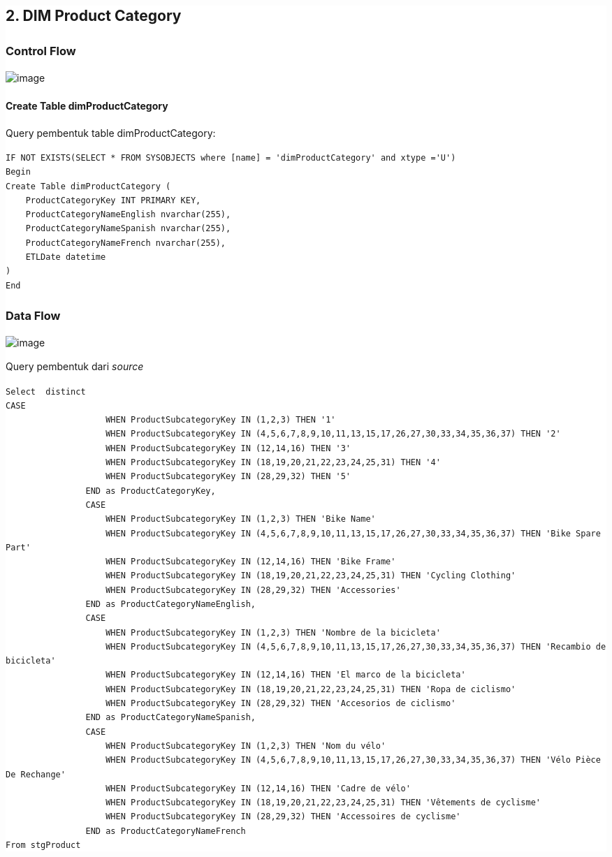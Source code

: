 ## 2. DIM Product Category
### Control Flow
![image](https://github.com/ariefiandarakha/DataEngineer/assets/70312661/f2351a9c-1c74-403b-b85c-4e27df1cc2cd)

#### Create Table dimProductCategory

Query pembentuk table dimProductCategory:
```
IF NOT EXISTS(SELECT * FROM SYSOBJECTS where [name] = 'dimProductCategory' and xtype ='U')
Begin
Create Table dimProductCategory (
	ProductCategoryKey INT PRIMARY KEY,
	ProductCategoryNameEnglish nvarchar(255),
	ProductCategoryNameSpanish nvarchar(255),
	ProductCategoryNameFrench nvarchar(255),
	ETLDate datetime
)
End
```

### Data Flow
![image](https://github.com/ariefiandarakha/DataEngineer/assets/70312661/119dd158-fd90-4fd2-b26e-8c1afb58a5b6)

Query pembentuk dari _source_
```
Select	distinct
CASE
					WHEN ProductSubcategoryKey IN (1,2,3) THEN '1'
					WHEN ProductSubcategoryKey IN (4,5,6,7,8,9,10,11,13,15,17,26,27,30,33,34,35,36,37) THEN '2'
					WHEN ProductSubcategoryKey IN (12,14,16) THEN '3'
					WHEN ProductSubcategoryKey IN (18,19,20,21,22,23,24,25,31) THEN '4'
					WHEN ProductSubcategoryKey IN (28,29,32) THEN '5'
				END as ProductCategoryKey,
				CASE
					WHEN ProductSubcategoryKey IN (1,2,3) THEN 'Bike Name'
					WHEN ProductSubcategoryKey IN (4,5,6,7,8,9,10,11,13,15,17,26,27,30,33,34,35,36,37) THEN 'Bike Spare Part'
					WHEN ProductSubcategoryKey IN (12,14,16) THEN 'Bike Frame'
					WHEN ProductSubcategoryKey IN (18,19,20,21,22,23,24,25,31) THEN 'Cycling Clothing'
					WHEN ProductSubcategoryKey IN (28,29,32) THEN 'Accessories'
				END as ProductCategoryNameEnglish,
				CASE
					WHEN ProductSubcategoryKey IN (1,2,3) THEN 'Nombre de la bicicleta'
					WHEN ProductSubcategoryKey IN (4,5,6,7,8,9,10,11,13,15,17,26,27,30,33,34,35,36,37) THEN 'Recambio de bicicleta'
					WHEN ProductSubcategoryKey IN (12,14,16) THEN 'El marco de la bicicleta'
					WHEN ProductSubcategoryKey IN (18,19,20,21,22,23,24,25,31) THEN 'Ropa de ciclismo'
					WHEN ProductSubcategoryKey IN (28,29,32) THEN 'Accesorios de ciclismo'
				END as ProductCategoryNameSpanish,
				CASE
					WHEN ProductSubcategoryKey IN (1,2,3) THEN 'Nom du vélo'
					WHEN ProductSubcategoryKey IN (4,5,6,7,8,9,10,11,13,15,17,26,27,30,33,34,35,36,37) THEN 'Vélo Pièce De Rechange'
					WHEN ProductSubcategoryKey IN (12,14,16) THEN 'Cadre de vélo'
					WHEN ProductSubcategoryKey IN (18,19,20,21,22,23,24,25,31) THEN 'Vêtements de cyclisme'
					WHEN ProductSubcategoryKey IN (28,29,32) THEN 'Accessoires de cyclisme'
				END as ProductCategoryNameFrench
From stgProduct
```